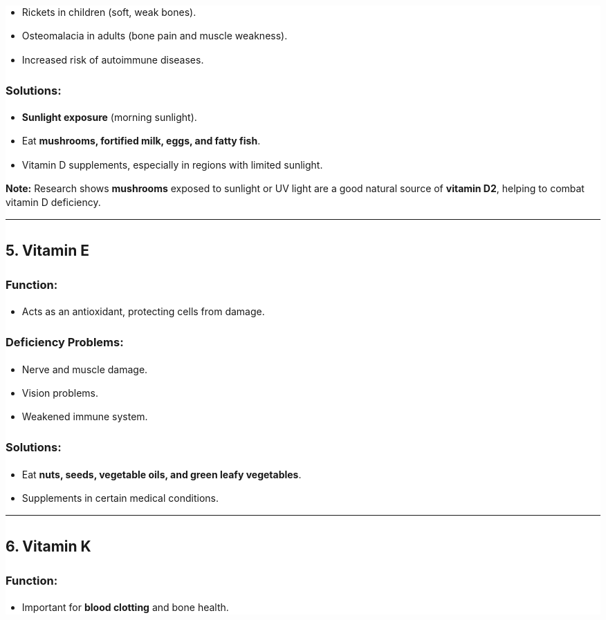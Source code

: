 - Rickets in children (soft, weak bones).  

- Osteomalacia in adults (bone pain and muscle weakness).  

- Increased risk of autoimmune diseases.



### **Solutions:**  

- **Sunlight exposure** (morning sunlight).  

- Eat **mushrooms, fortified milk, eggs, and fatty fish**.  

- Vitamin D supplements, especially in regions with limited sunlight.



**Note:** Research shows **mushrooms** exposed to sunlight or UV light are a good natural source of **vitamin D2**, helping to combat vitamin D deficiency.



---



## **5. Vitamin E**

### **Function:**  

- Acts as an antioxidant, protecting cells from damage.



### **Deficiency Problems:**  

- Nerve and muscle damage.  

- Vision problems.  

- Weakened immune system.



### **Solutions:**  

- Eat **nuts, seeds, vegetable oils, and green leafy vegetables**.  

- Supplements in certain medical conditions.



---



## **6. Vitamin K**

### **Function:**  

- Important for **blood clotting** and bone health.
